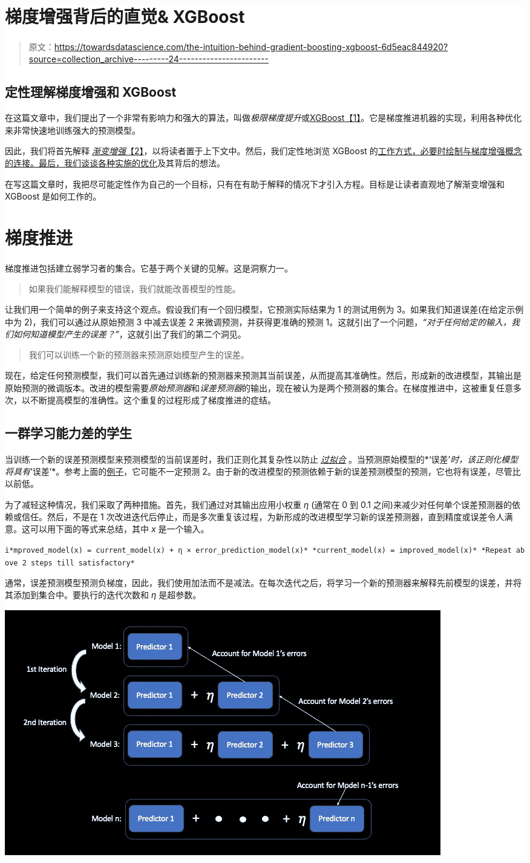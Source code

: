 # 梯度增强背后的直觉& XGBoost

> 原文：<https://towardsdatascience.com/the-intuition-behind-gradient-boosting-xgboost-6d5eac844920?source=collection_archive---------24----------------------->

## 定性理解梯度增强和 XGBoost

在这篇文章中，我们提出了一个非常有影响力和强大的算法，叫做*极限梯度提升*或[XGBoost](https://arxiv.org/abs/1603.02754)[【1】](#9f40)。它是梯度推进机器的实现，利用各种优化来非常快速地训练强大的预测模型。

因此，我们将首先解释 [*渐变增强*](#b18a)[【2】](#9f40)，以将读者置于上下文中。然后，我们定性地浏览 XGBoost 的[工作方式，必要时绘制与梯度增强概念的连接。最后，我们谈谈各种实施的](#9fc2)[优化](#4ca7)及其背后的想法。

在写这篇文章时，我把尽可能定性作为自己的一个目标，只有在有助于解释的情况下才引入方程。目标是让读者直观地了解渐变增强和 XGBoost 是如何工作的。

# 梯度推进

梯度推进包括建立弱学习者的集合。它基于两个关键的见解。这是洞察力一。

> 如果我们能解释模型的错误，我们就能改善模型的性能。

让我们用一个简单的例子来支持这个观点。假设我们有一个回归模型，它预测实际结果为 1 的测试用例为 3。如果我们知道误差(在给定示例中为 2)，我们可以通过从原始预测 3 中减去误差 2 来微调预测，并获得更准确的预测 1。这就引出了一个问题，*“对于任何给定的输入，我们如何知道模型产生的误差？”*，这就引出了我们的第二个洞见。

> 我们可以训练一个新的预测器来预测原始模型产生的误差。

现在，给定任何预测模型，我们可以首先通过训练新的预测器来预测其当前误差，从而提高其准确性。然后，形成新的改进模型，其输出是原始预测的微调版本。改进的模型需要*原始预测器*和*误差预测器*的输出，现在被认为是两个预测器的集合。在梯度推进中，这被重复任意多次，以不断提高模型的准确性。这个重复的过程形成了梯度推进的症结。

## 一群学习能力差的学生

当训练一个新的误差预测模型来预测模型的当前误差时，我们正则化其复杂性以防止 [*过拟合*](https://en.wikipedia.org/wiki/Overfitting) 。当预测原始模型的*‘误差’*时，该正则化模型将具有*‘误差’*。参考上面的[例子](#d3a5)，它可能不一定预测 2。由于新的改进模型的预测依赖于新的误差预测模型的预测，它也将有误差，尽管比以前低。

为了减轻这种情况，我们采取了两种措施。首先，我们通过对其输出应用小权重 *η* (通常在 0 到 0.1 之间)来减少对任何单个误差预测器的依赖或信任。然后，不是在 1 次改进迭代后停止，而是多次重复该过程，为新形成的改进模型学习新的误差预测器，直到精度或误差令人满意。这可以用下面的等式来总结，其中 *x* 是一个输入。

```
i*mproved_model(x) = current_model(x) + η × error_prediction_model(x)* *current_model(x) = improved_model(x)* *Repeat above 2 steps till satisfactory*
```

通常，误差预测模型预测负梯度，因此，我们使用加法而不是减法。在每次迭代之后，将学习一个新的预测器来解释先前模型的误差，并将其添加到集合中。要执行的迭代次数和 *η* 是超参数。

![](img/975352342c539d2bf4f8a7abb31392b6.png)
